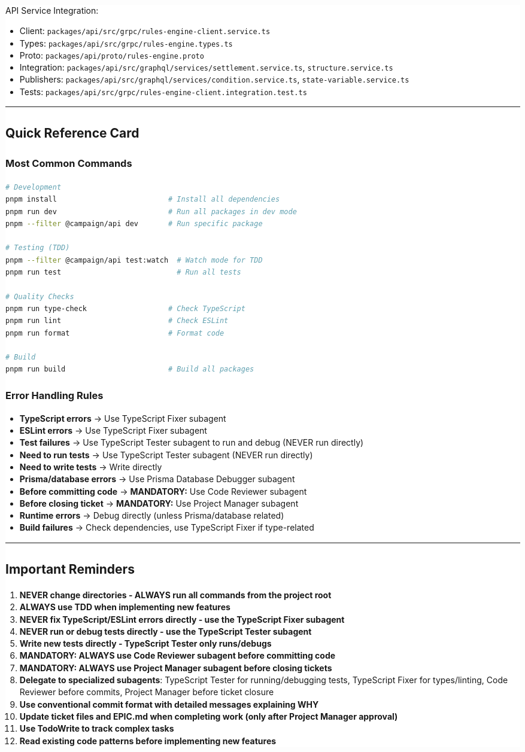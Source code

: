 API Service Integration:

- Client: `packages/api/src/grpc/rules-engine-client.service.ts`
- Types: `packages/api/src/grpc/rules-engine.types.ts`
- Proto: `packages/api/proto/rules-engine.proto`
- Integration: `packages/api/src/graphql/services/settlement.service.ts`, `structure.service.ts`
- Publishers: `packages/api/src/graphql/services/condition.service.ts`, `state-variable.service.ts`
- Tests: `packages/api/src/grpc/rules-engine-client.integration.test.ts`

---

## Quick Reference Card

### Most Common Commands

```bash
# Development
pnpm install                          # Install all dependencies
pnpm run dev                          # Run all packages in dev mode
pnpm --filter @campaign/api dev       # Run specific package

# Testing (TDD)
pnpm --filter @campaign/api test:watch  # Watch mode for TDD
pnpm run test                           # Run all tests

# Quality Checks
pnpm run type-check                   # Check TypeScript
pnpm run lint                         # Check ESLint
pnpm run format                       # Format code

# Build
pnpm run build                        # Build all packages
```

### Error Handling Rules

- **TypeScript errors** → Use TypeScript Fixer subagent
- **ESLint errors** → Use TypeScript Fixer subagent
- **Test failures** → Use TypeScript Tester subagent to run and debug (NEVER run directly)
- **Need to run tests** → Use TypeScript Tester subagent (NEVER run directly)
- **Need to write tests** → Write directly
- **Prisma/database errors** → Use Prisma Database Debugger subagent
- **Before committing code** → **MANDATORY:** Use Code Reviewer subagent
- **Before closing ticket** → **MANDATORY:** Use Project Manager subagent
- **Runtime errors** → Debug directly (unless Prisma/database related)
- **Build failures** → Check dependencies, use TypeScript Fixer if type-related

---

## Important Reminders

1. **NEVER change directories - ALWAYS run all commands from the project root**
2. **ALWAYS use TDD when implementing new features**
3. **NEVER fix TypeScript/ESLint errors directly - use the TypeScript Fixer subagent**
4. **NEVER run or debug tests directly - use the TypeScript Tester subagent**
5. **Write new tests directly - TypeScript Tester only runs/debugs**
6. **MANDATORY: ALWAYS use Code Reviewer subagent before committing code**
7. **MANDATORY: ALWAYS use Project Manager subagent before closing tickets**
8. **Delegate to specialized subagents**: TypeScript Tester for running/debugging tests, TypeScript Fixer for types/linting, Code Reviewer before commits, Project Manager before ticket closure
9. **Use conventional commit format with detailed messages explaining WHY**
10. **Update ticket files and EPIC.md when completing work (only after Project Manager approval)**
11. **Use TodoWrite to track complex tasks**
12. **Read existing code patterns before implementing new features**

